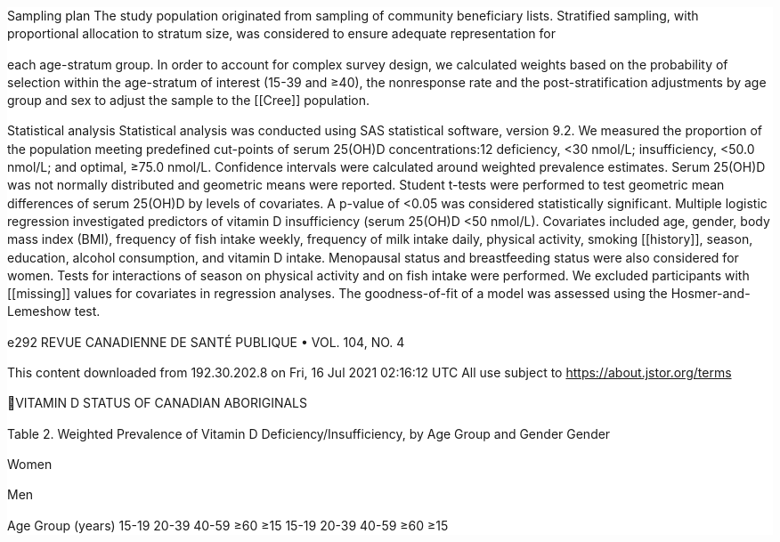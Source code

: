 Sampling plan
The study population originated from sampling of community beneficiary lists. Stratified sampling, with proportional allocation to
stratum size, was considered to ensure adequate representation for

each age-stratum group. In order to account for complex survey
design, we calculated weights based on the probability of selection
within the age-stratum of interest (15-39 and ≥40), the nonresponse rate and the post-stratification adjustments by age group
and sex to adjust the sample to the [[Cree]] population.

Statistical analysis
Statistical analysis was conducted using SAS statistical software, version 9.2. We measured the proportion of the population meeting
predefined cut-points of serum 25(OH)D concentrations:12 deficiency, <30 nmol/L; insufficiency, <50.0 nmol/L; and optimal,
≥75.0 nmol/L. Confidence intervals were calculated around weighted prevalence estimates. Serum 25(OH)D was not normally distributed and geometric means were reported. Student t-tests were
performed to test geometric mean differences of serum 25(OH)D
by levels of covariates. A p-value of <0.05 was considered statistically significant.
Multiple logistic regression investigated predictors of vitamin D
insufficiency (serum 25(OH)D <50 nmol/L). Covariates included
age, gender, body mass index (BMI), frequency of fish intake weekly, frequency of milk intake daily, physical activity, smoking [[history]], season, education, alcohol consumption, and vitamin D intake.
Menopausal status and breastfeeding status were also considered
for women. Tests for interactions of season on physical activity and
on fish intake were performed. We excluded participants with [[missing]] values for covariates in regression analyses. The goodness-of-fit
of a model was assessed using the Hosmer-and-Lemeshow test.

e292 REVUE CANADIENNE DE SANTÉ PUBLIQUE • VOL. 104, NO. 4

This content downloaded from
192.30.202.8 on Fri, 16 Jul 2021 02:16:12 UTC
All use subject to https://about.jstor.org/terms

VITAMIN D STATUS OF CANADIAN ABORIGINALS

Table 2. Weighted Prevalence of Vitamin D Deficiency/Insufficiency, by Age Group and Gender
Gender

Women

Men

Age Group
(years)
15-19
20-39
40-59
≥60
≥15
15-19
20-39
40-59
≥60
≥15
